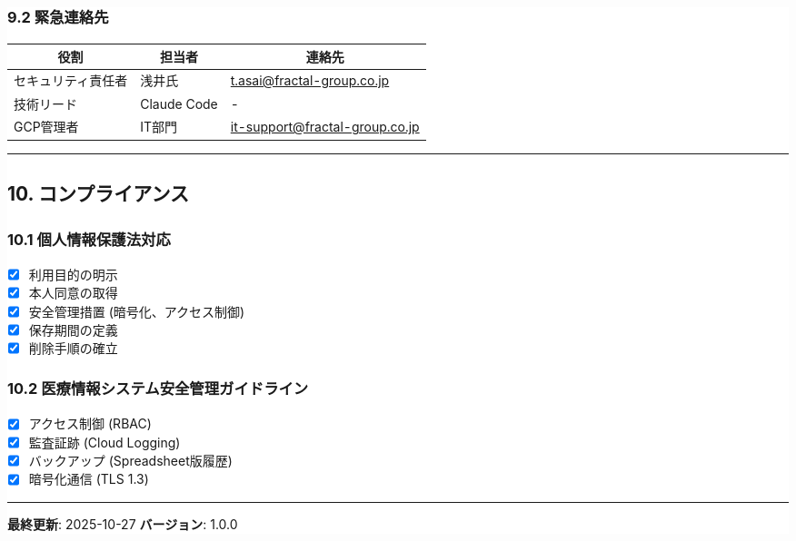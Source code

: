 ### 9.2 緊急連絡先

| 役割 | 担当者 | 連絡先 |
|-----|--------|--------|
| セキュリティ責任者 | 浅井氏 | t.asai@fractal-group.co.jp |
| 技術リード | Claude Code | - |
| GCP管理者 | IT部門 | it-support@fractal-group.co.jp |

---

## 10. コンプライアンス

### 10.1 個人情報保護法対応

- [x] 利用目的の明示
- [x] 本人同意の取得
- [x] 安全管理措置 (暗号化、アクセス制御)
- [x] 保存期間の定義
- [x] 削除手順の確立

### 10.2 医療情報システム安全管理ガイドライン

- [x] アクセス制御 (RBAC)
- [x] 監査証跡 (Cloud Logging)
- [x] バックアップ (Spreadsheet版履歴)
- [x] 暗号化通信 (TLS 1.3)

---

**最終更新**: 2025-10-27
**バージョン**: 1.0.0
